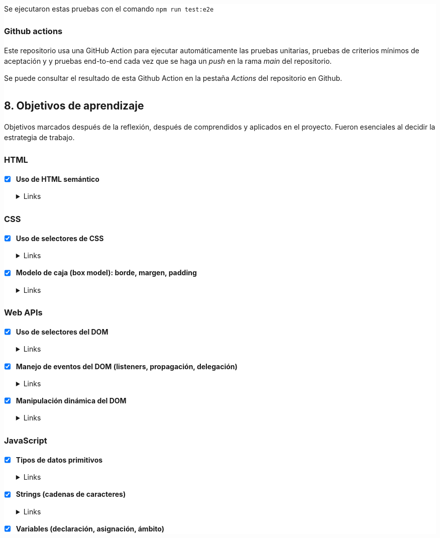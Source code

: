Se ejecutaron estas pruebas con el comando `npm run test:e2e` 

### Github actions

Este repositorio usa una GitHub Action para ejecutar automáticamente
las pruebas unitarias, pruebas de criterios mínimos de aceptación y
y pruebas end-to-end cada vez que se haga un _push_ en la rama
_main_ del repositorio.

Se puede consultar el resultado de esta Github Action
en la pestaña _Actions_ del repositorio en Github.

## 8. Objetivos de aprendizaje

Objetivos marcados después de la reflexión, después de comprendidos y aplicados en el proyecto. Fueron esenciales al decidir la estrategia de trabajo.

### HTML

- [x] **Uso de HTML semántico**

  <details><summary>Links</summary></details>

### CSS

- [x] **Uso de selectores de CSS**

  <details><summary>Links</summary></details>

- [x] **Modelo de caja (box model): borde, margen, padding**

  <details><summary>Links</summary></details>

### Web APIs

- [x] **Uso de selectores del DOM**

  <details><summary>Links</summary></details>

- [x] **Manejo de eventos del DOM (listeners, propagación, delegación)**

  <details><summary>Links</summary></details>

- [x] **Manipulación dinámica del DOM**

  <details><summary>Links</summary></details>

### JavaScript

- [x] **Tipos de datos primitivos**

  <details><summary>Links</summary></details>

- [x] **Strings (cadenas de caracteres)**

  <details><summary>Links</summary></details>

- [x] **Variables (declaración, asignación, ámbito)**
